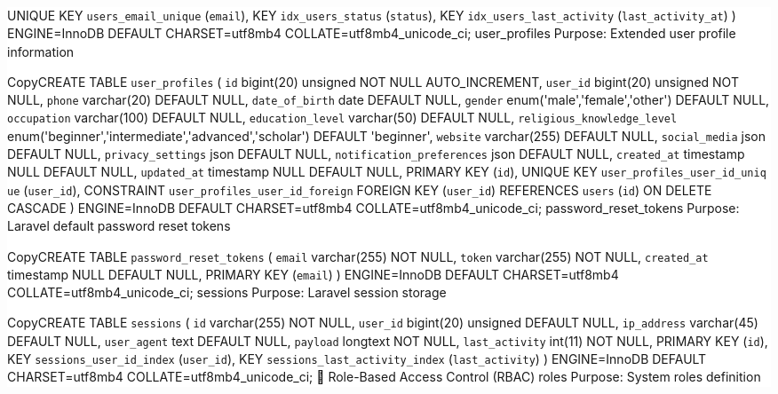   UNIQUE KEY `users_email_unique` (`email`),
  KEY `idx_users_status` (`status`),
  KEY `idx_users_last_activity` (`last_activity_at`)
) ENGINE=InnoDB DEFAULT CHARSET=utf8mb4 COLLATE=utf8mb4_unicode_ci;
user_profiles
Purpose: Extended user profile information

CopyCREATE TABLE `user_profiles` (
  `id` bigint(20) unsigned NOT NULL AUTO_INCREMENT,
  `user_id` bigint(20) unsigned NOT NULL,
  `phone` varchar(20) DEFAULT NULL,
  `date_of_birth` date DEFAULT NULL,
  `gender` enum('male','female','other') DEFAULT NULL,
  `occupation` varchar(100) DEFAULT NULL,
  `education_level` varchar(50) DEFAULT NULL,
  `religious_knowledge_level` enum('beginner','intermediate','advanced','scholar') DEFAULT 'beginner',
  `website` varchar(255) DEFAULT NULL,
  `social_media` json DEFAULT NULL,
  `privacy_settings` json DEFAULT NULL,
  `notification_preferences` json DEFAULT NULL,
  `created_at` timestamp NULL DEFAULT NULL,
  `updated_at` timestamp NULL DEFAULT NULL,
  PRIMARY KEY (`id`),
  UNIQUE KEY `user_profiles_user_id_unique` (`user_id`),
  CONSTRAINT `user_profiles_user_id_foreign` FOREIGN KEY (`user_id`) REFERENCES `users` (`id`) ON DELETE CASCADE
) ENGINE=InnoDB DEFAULT CHARSET=utf8mb4 COLLATE=utf8mb4_unicode_ci;
password_reset_tokens
Purpose: Laravel default password reset tokens

CopyCREATE TABLE `password_reset_tokens` (
  `email` varchar(255) NOT NULL,
  `token` varchar(255) NOT NULL,
  `created_at` timestamp NULL DEFAULT NULL,
  PRIMARY KEY (`email`)
) ENGINE=InnoDB DEFAULT CHARSET=utf8mb4 COLLATE=utf8mb4_unicode_ci;
sessions
Purpose: Laravel session storage

CopyCREATE TABLE `sessions` (
  `id` varchar(255) NOT NULL,
  `user_id` bigint(20) unsigned DEFAULT NULL,
  `ip_address` varchar(45) DEFAULT NULL,
  `user_agent` text DEFAULT NULL,
  `payload` longtext NOT NULL,
  `last_activity` int(11) NOT NULL,
  PRIMARY KEY (`id`),
  KEY `sessions_user_id_index` (`user_id`),
  KEY `sessions_last_activity_index` (`last_activity`)
) ENGINE=InnoDB DEFAULT CHARSET=utf8mb4 COLLATE=utf8mb4_unicode_ci;
🔐 Role-Based Access Control (RBAC)
roles
Purpose: System roles definition
